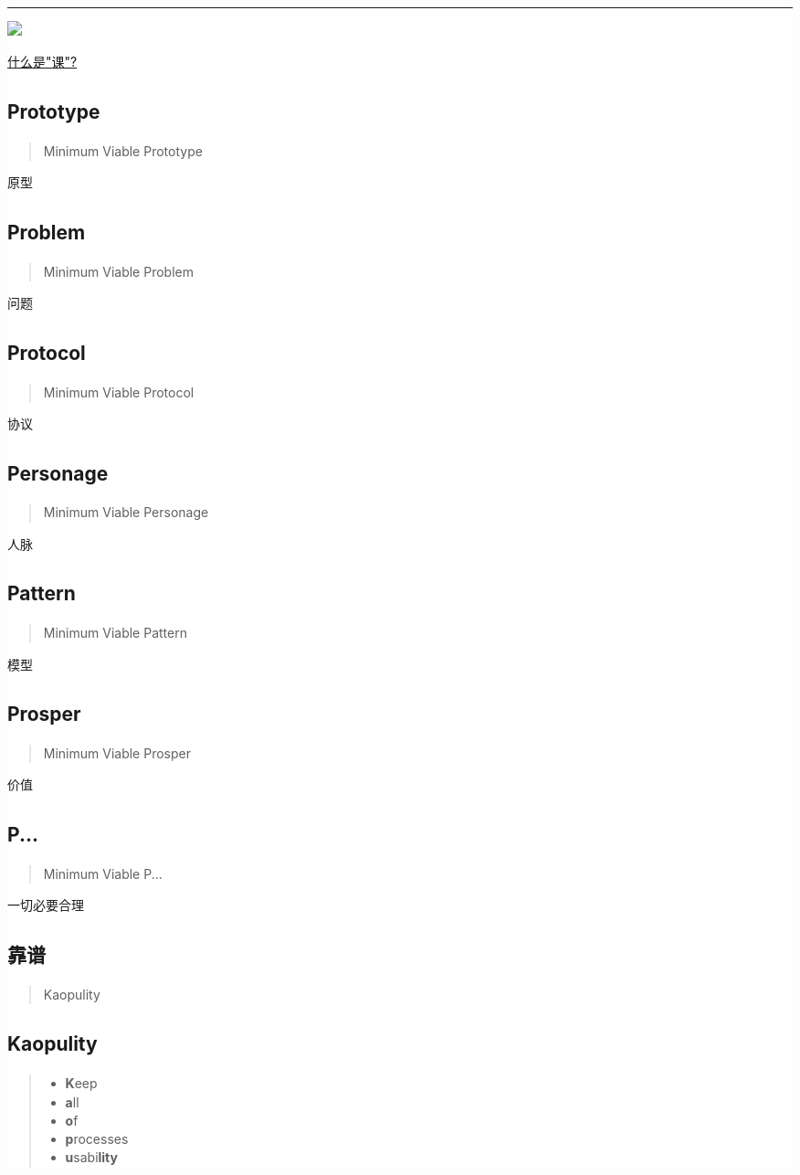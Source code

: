 -------

![](http://zidian.kxue.com/static/zy/xz/8AB2.gif)



[什么是"课"?](http://wiki.zoomquiet.io/IMHO/om-what-is-ke)

## Prototype
> Minimum Viable Prototype

原型

## Problem
> Minimum Viable Problem

问题

## Protocol
> Minimum Viable Protocol

协议

## Personage
> Minimum Viable Personage

人脉

## Pattern
> Minimum Viable Pattern

模型

## Prosper
> Minimum Viable Prosper

价值

## P...
> Minimum Viable P...

一切必要合理

## 靠谱
> Kaopulity

## Kaopulity
> -    **K**eep
> -    **a**ll
> -    **o**f
> -    **p**rocesses
> -    **u**sabi**lity**
